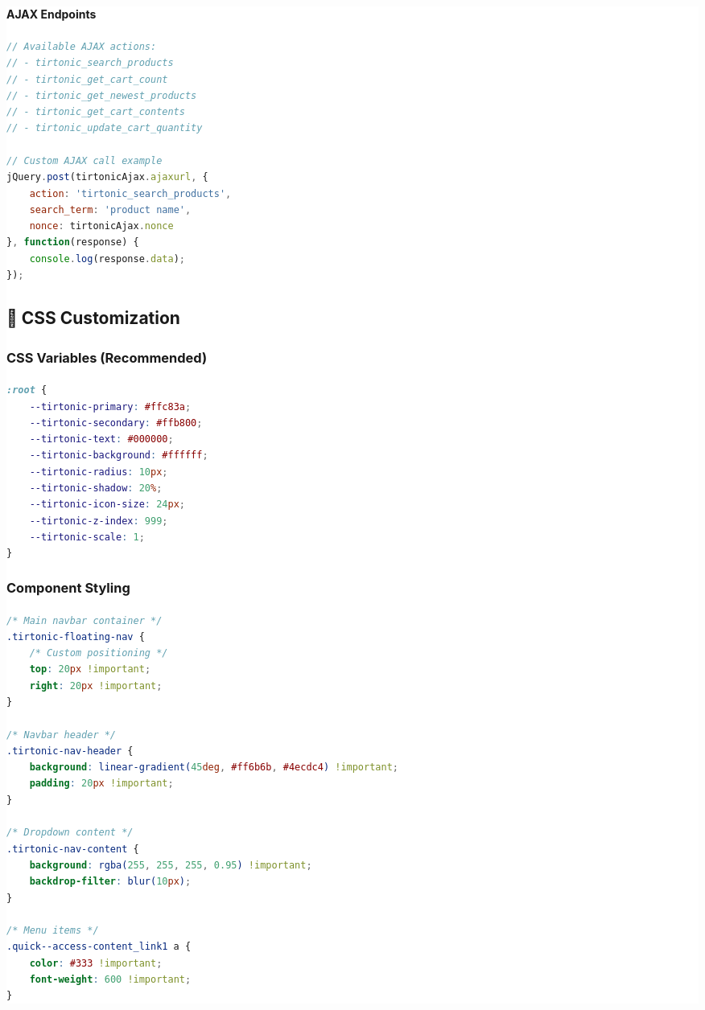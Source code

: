 
#### AJAX Endpoints
```javascript
// Available AJAX actions:
// - tirtonic_search_products
// - tirtonic_get_cart_count  
// - tirtonic_get_newest_products
// - tirtonic_get_cart_contents
// - tirtonic_update_cart_quantity

// Custom AJAX call example
jQuery.post(tirtonicAjax.ajaxurl, {
    action: 'tirtonic_search_products',
    search_term: 'product name',
    nonce: tirtonicAjax.nonce
}, function(response) {
    console.log(response.data);
});
```

## 🎨 CSS Customization

### CSS Variables (Recommended)
```css
:root {
    --tirtonic-primary: #ffc83a;
    --tirtonic-secondary: #ffb800;
    --tirtonic-text: #000000;
    --tirtonic-background: #ffffff;
    --tirtonic-radius: 10px;
    --tirtonic-shadow: 20%;
    --tirtonic-icon-size: 24px;
    --tirtonic-z-index: 999;
    --tirtonic-scale: 1;
}
```

### Component Styling
```css
/* Main navbar container */
.tirtonic-floating-nav {
    /* Custom positioning */
    top: 20px !important;
    right: 20px !important;
}

/* Navbar header */
.tirtonic-nav-header {
    background: linear-gradient(45deg, #ff6b6b, #4ecdc4) !important;
    padding: 20px !important;
}

/* Dropdown content */
.tirtonic-nav-content {
    background: rgba(255, 255, 255, 0.95) !important;
    backdrop-filter: blur(10px);
}

/* Menu items */
.quick--access-content_link1 a {
    color: #333 !important;
    font-weight: 600 !important;
}
```